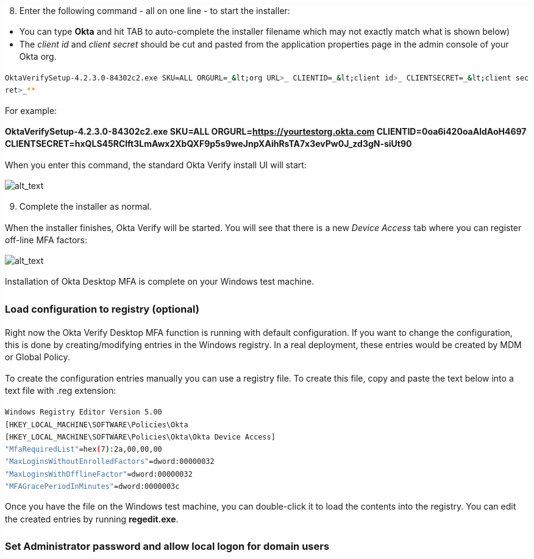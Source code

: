 8. Enter the following command - all on one line - to start the installer:
* You can type **Okta** and hit TAB to auto-complete the installer filename which may not exactly match what is shown below)
* The _client id_ and _client secret_ should be cut and pasted from the application properties page in the admin console of your Okta org.

```bash
OktaVerifySetup-4.2.3.0-84302c2.exe SKU=ALL ORGURL=_&lt;org URL>_ CLIENTID=_&lt;client id>_ CLIENTSECRET=_&lt;client secret>_**
```

For example:


**OktaVerifySetup-4.2.3.0-84302c2.exe SKU=ALL ORGURL=https://yourtestorg.okta.com CLIENTID=0oa6i420oaAldAoH4697 CLIENTSECRET=hxQLS45RClft3LmAwx2XbQXF9p5s9weJnpXAihRsTA7x3evPw0J_zd3gN-siUt90**


When you enter this command, the standard Okta Verify install UI will start:


![alt_text](https://raw.githubusercontent.com/MarcoBlaesing/LabGuide/main/images/007/image19.png "image_tooltip")


9. Complete the installer as normal.

When the installer finishes, Okta Verify will be started.  You will see that there is a new _Device Access_ tab where you can register off-line MFA factors:


![alt_text](https://raw.githubusercontent.com/MarcoBlaesing/LabGuide/main/images/007/image20.png "image_tooltip")


Installation of Okta Desktop MFA is complete on your Windows test machine.


### Load configuration to registry (optional)

Right now the Okta Verify Desktop MFA function is running with default configuration.  If you want to change the configuration, this is done by creating/modifying entries in the Windows registry. In a real deployment, these entries would be created by MDM or Global Policy.

To create the configuration entries manually you can use a registry file.  To create this file, copy and paste the text below into a text file with .reg extension:

```bash
Windows Registry Editor Version 5.00
[HKEY_LOCAL_MACHINE\SOFTWARE\Policies\Okta
[HKEY_LOCAL_MACHINE\SOFTWARE\Policies\Okta\Okta Device Access]
"MfaRequiredList"=hex(7):2a,00,00,00
"MaxLoginsWithoutEnrolledFactors"=dword:00000032
"MaxLoginsWithOfflineFactor"=dword:00000032
"MFAGracePeriodInMinutes"=dword:0000003c
```

Once you have the file on the Windows test machine, you can double-click it to load the contents into the registry.  You can edit the created entries by running **regedit.exe**.


### Set Administrator password and allow local logon for domain users
